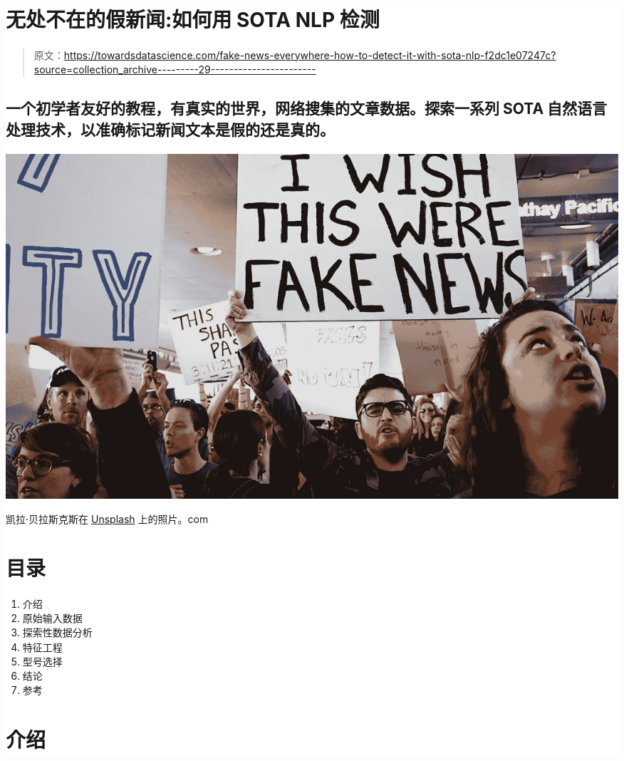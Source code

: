 # 无处不在的假新闻:如何用 SOTA NLP 检测

> 原文：<https://towardsdatascience.com/fake-news-everywhere-how-to-detect-it-with-sota-nlp-f2dc1e07247c?source=collection_archive---------29----------------------->

## 一个初学者友好的教程，有真实的世界，网络搜集的文章数据。探索一系列 SOTA 自然语言处理技术，以准确标记新闻文本是假的还是真的。

![](img/cea866da0f15bf7c0efa585c013cf107.png)

凯拉·贝拉斯克斯在 [Unsplash](https://unsplash.com/s/photos/fake-news?utm_source=unsplash&utm_medium=referral&utm_content=creditCopyText) 上的照片。com

# 目录

1.  介绍
2.  原始输入数据
3.  探索性数据分析
4.  特征工程
5.  型号选择
6.  结论
7.  参考

# 介绍
